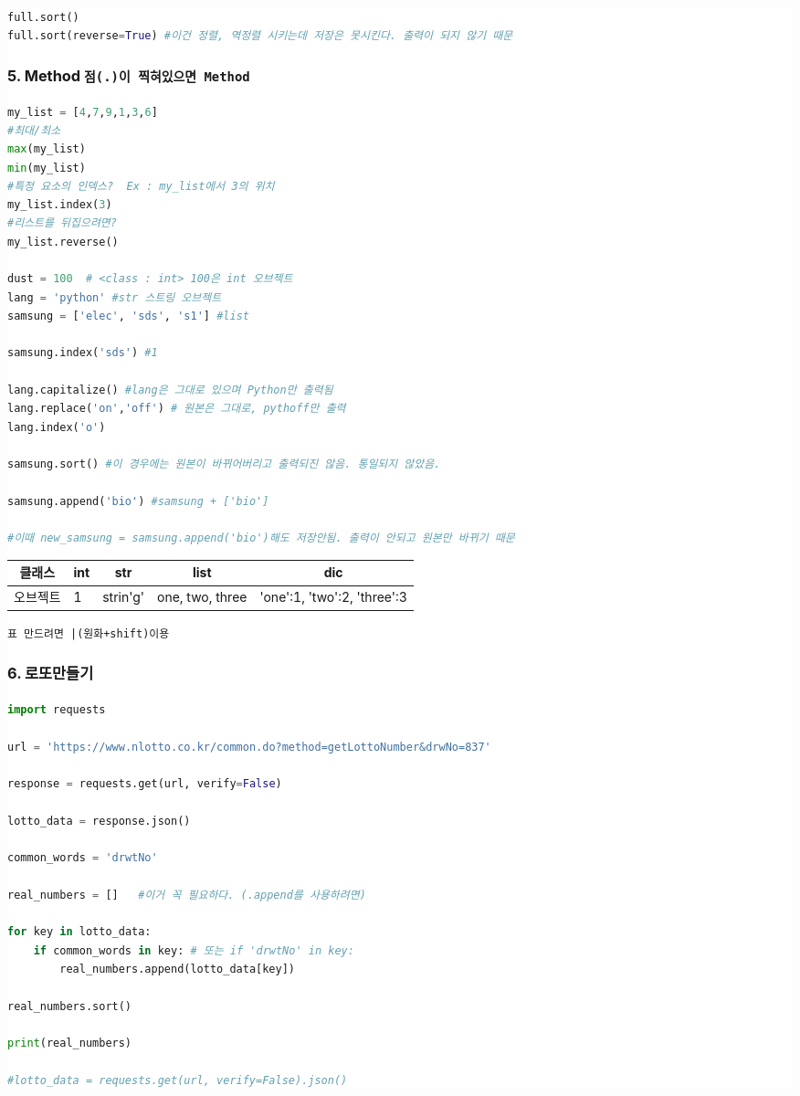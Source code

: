 ```python
full.sort()
full.sort(reverse=True) #이건 정렬, 역정렬 시키는데 저장은 못시킨다. 출력이 되지 않기 때문
```

### 5. Method `점(.)이 찍혀있으면 Method`

```python
my_list = [4,7,9,1,3,6]
#최대/최소
max(my_list)
min(my_list)
#특정 요소의 인덱스?  Ex : my_list에서 3의 위치
my_list.index(3)
#리스트를 뒤집으려면?
my_list.reverse()

dust = 100  # <class : int> 100은 int 오브젝트
lang = 'python' #str 스트링 오브젝트
samsung = ['elec', 'sds', 's1'] #list

samsung.index('sds') #1

lang.capitalize() #lang은 그대로 있으며 Python만 출력됨
lang.replace('on','off') # 원본은 그대로, pythoff만 출력
lang.index('o')

samsung.sort() #이 경우에는 원본이 바뀌어버리고 출력되진 않음. 통일되지 않았음.

samsung.append('bio') #samsung + ['bio']

#이때 new_samsung = samsung.append('bio')해도 저장안됨. 출력이 안되고 원본만 바뀌기 때문
```

| 클래스   | int  | str      | list            | dic                         |
| -------- | ---- | -------- | --------------- | --------------------------- |
| 오브젝트 | 1    | strin'g' | one, two, three | 'one':1, 'two':2, 'three':3 |

`표 만드려면 |(원화+shift)이용`

### 6. 로또만들기

```python
import requests

url = 'https://www.nlotto.co.kr/common.do?method=getLottoNumber&drwNo=837'

response = requests.get(url, verify=False)

lotto_data = response.json()

common_words = 'drwtNo'

real_numbers = []   #이거 꼭 필요하다. (.append를 사용하려면)

for key in lotto_data:
    if common_words in key: # 또는 if 'drwtNo' in key:
        real_numbers.append(lotto_data[key])

real_numbers.sort()

print(real_numbers)

#lotto_data = requests.get(url, verify=False).json()

```